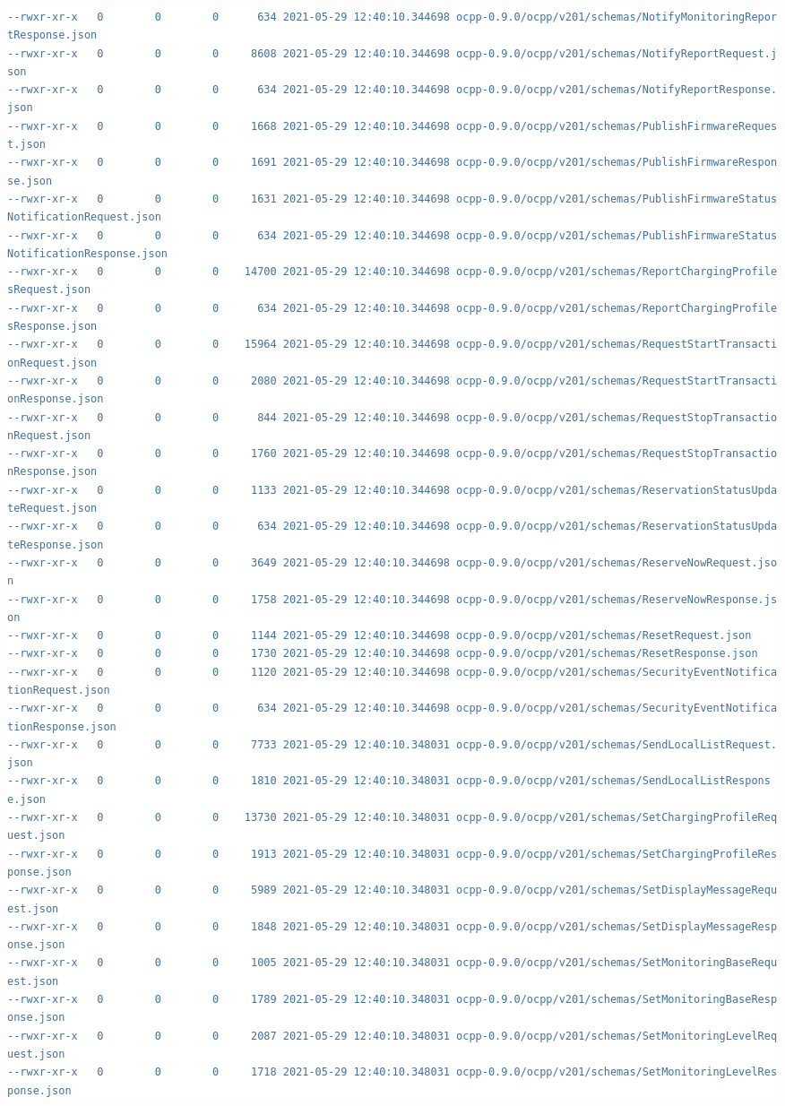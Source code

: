 ```diff
--rwxr-xr-x   0        0        0      634 2021-05-29 12:40:10.344698 ocpp-0.9.0/ocpp/v201/schemas/NotifyMonitoringReportResponse.json
--rwxr-xr-x   0        0        0     8608 2021-05-29 12:40:10.344698 ocpp-0.9.0/ocpp/v201/schemas/NotifyReportRequest.json
--rwxr-xr-x   0        0        0      634 2021-05-29 12:40:10.344698 ocpp-0.9.0/ocpp/v201/schemas/NotifyReportResponse.json
--rwxr-xr-x   0        0        0     1668 2021-05-29 12:40:10.344698 ocpp-0.9.0/ocpp/v201/schemas/PublishFirmwareRequest.json
--rwxr-xr-x   0        0        0     1691 2021-05-29 12:40:10.344698 ocpp-0.9.0/ocpp/v201/schemas/PublishFirmwareResponse.json
--rwxr-xr-x   0        0        0     1631 2021-05-29 12:40:10.344698 ocpp-0.9.0/ocpp/v201/schemas/PublishFirmwareStatusNotificationRequest.json
--rwxr-xr-x   0        0        0      634 2021-05-29 12:40:10.344698 ocpp-0.9.0/ocpp/v201/schemas/PublishFirmwareStatusNotificationResponse.json
--rwxr-xr-x   0        0        0    14700 2021-05-29 12:40:10.344698 ocpp-0.9.0/ocpp/v201/schemas/ReportChargingProfilesRequest.json
--rwxr-xr-x   0        0        0      634 2021-05-29 12:40:10.344698 ocpp-0.9.0/ocpp/v201/schemas/ReportChargingProfilesResponse.json
--rwxr-xr-x   0        0        0    15964 2021-05-29 12:40:10.344698 ocpp-0.9.0/ocpp/v201/schemas/RequestStartTransactionRequest.json
--rwxr-xr-x   0        0        0     2080 2021-05-29 12:40:10.344698 ocpp-0.9.0/ocpp/v201/schemas/RequestStartTransactionResponse.json
--rwxr-xr-x   0        0        0      844 2021-05-29 12:40:10.344698 ocpp-0.9.0/ocpp/v201/schemas/RequestStopTransactionRequest.json
--rwxr-xr-x   0        0        0     1760 2021-05-29 12:40:10.344698 ocpp-0.9.0/ocpp/v201/schemas/RequestStopTransactionResponse.json
--rwxr-xr-x   0        0        0     1133 2021-05-29 12:40:10.344698 ocpp-0.9.0/ocpp/v201/schemas/ReservationStatusUpdateRequest.json
--rwxr-xr-x   0        0        0      634 2021-05-29 12:40:10.344698 ocpp-0.9.0/ocpp/v201/schemas/ReservationStatusUpdateResponse.json
--rwxr-xr-x   0        0        0     3649 2021-05-29 12:40:10.344698 ocpp-0.9.0/ocpp/v201/schemas/ReserveNowRequest.json
--rwxr-xr-x   0        0        0     1758 2021-05-29 12:40:10.344698 ocpp-0.9.0/ocpp/v201/schemas/ReserveNowResponse.json
--rwxr-xr-x   0        0        0     1144 2021-05-29 12:40:10.344698 ocpp-0.9.0/ocpp/v201/schemas/ResetRequest.json
--rwxr-xr-x   0        0        0     1730 2021-05-29 12:40:10.344698 ocpp-0.9.0/ocpp/v201/schemas/ResetResponse.json
--rwxr-xr-x   0        0        0     1120 2021-05-29 12:40:10.344698 ocpp-0.9.0/ocpp/v201/schemas/SecurityEventNotificationRequest.json
--rwxr-xr-x   0        0        0      634 2021-05-29 12:40:10.344698 ocpp-0.9.0/ocpp/v201/schemas/SecurityEventNotificationResponse.json
--rwxr-xr-x   0        0        0     7733 2021-05-29 12:40:10.348031 ocpp-0.9.0/ocpp/v201/schemas/SendLocalListRequest.json
--rwxr-xr-x   0        0        0     1810 2021-05-29 12:40:10.348031 ocpp-0.9.0/ocpp/v201/schemas/SendLocalListResponse.json
--rwxr-xr-x   0        0        0    13730 2021-05-29 12:40:10.348031 ocpp-0.9.0/ocpp/v201/schemas/SetChargingProfileRequest.json
--rwxr-xr-x   0        0        0     1913 2021-05-29 12:40:10.348031 ocpp-0.9.0/ocpp/v201/schemas/SetChargingProfileResponse.json
--rwxr-xr-x   0        0        0     5989 2021-05-29 12:40:10.348031 ocpp-0.9.0/ocpp/v201/schemas/SetDisplayMessageRequest.json
--rwxr-xr-x   0        0        0     1848 2021-05-29 12:40:10.348031 ocpp-0.9.0/ocpp/v201/schemas/SetDisplayMessageResponse.json
--rwxr-xr-x   0        0        0     1005 2021-05-29 12:40:10.348031 ocpp-0.9.0/ocpp/v201/schemas/SetMonitoringBaseRequest.json
--rwxr-xr-x   0        0        0     1789 2021-05-29 12:40:10.348031 ocpp-0.9.0/ocpp/v201/schemas/SetMonitoringBaseResponse.json
--rwxr-xr-x   0        0        0     2087 2021-05-29 12:40:10.348031 ocpp-0.9.0/ocpp/v201/schemas/SetMonitoringLevelRequest.json
--rwxr-xr-x   0        0        0     1718 2021-05-29 12:40:10.348031 ocpp-0.9.0/ocpp/v201/schemas/SetMonitoringLevelResponse.json
```